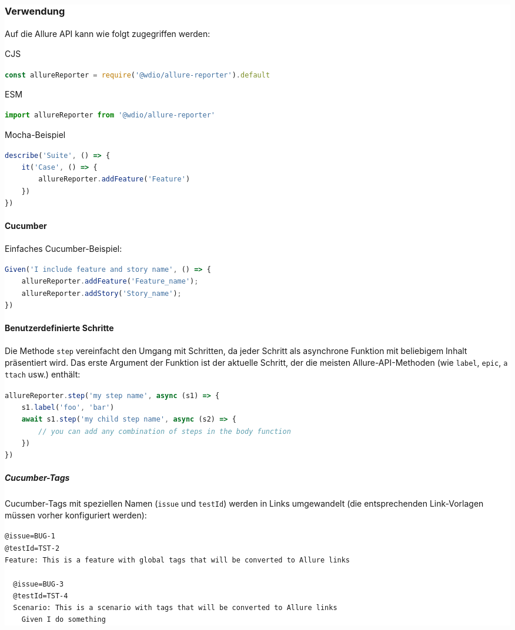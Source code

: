 ### Verwendung
Auf die Allure API kann wie folgt zugegriffen werden:

CJS

```js
const allureReporter = require('@wdio/allure-reporter').default
```

ESM

```js
import allureReporter from '@wdio/allure-reporter'
```

Mocha-Beispiel

```js
describe('Suite', () => {
    it('Case', () => {
        allureReporter.addFeature('Feature')
    })
})
```

#### Cucumber

Einfaches Cucumber-Beispiel:

```js
Given('I include feature and story name', () => {
    allureReporter.addFeature('Feature_name');
    allureReporter.addStory('Story_name');
})
```

#### Benutzerdefinierte Schritte

Die Methode `step` vereinfacht den Umgang mit Schritten, da jeder Schritt als asynchrone Funktion mit beliebigem Inhalt präsentiert wird.
Das erste Argument der Funktion ist der aktuelle Schritt, der die meisten Allure-API-Methoden (wie `label`, `epic`, `attach` usw.) enthält:

```js
allureReporter.step('my step name', async (s1) => {
    s1.label('foo', 'bar')
    await s1.step('my child step name', async (s2) => {
        // you can add any combination of steps in the body function
    })
})
```

##### Cucumber-Tags

Cucumber-Tags mit speziellen Namen (`issue` und `testId`) werden in Links umgewandelt (die entsprechenden Link-Vorlagen müssen vorher konfiguriert werden):
```gherkin
@issue=BUG-1
@testId=TST-2
Feature: This is a feature with global tags that will be converted to Allure links

  @issue=BUG-3
  @testId=TST-4
  Scenario: This is a scenario with tags that will be converted to Allure links
    Given I do something
```
